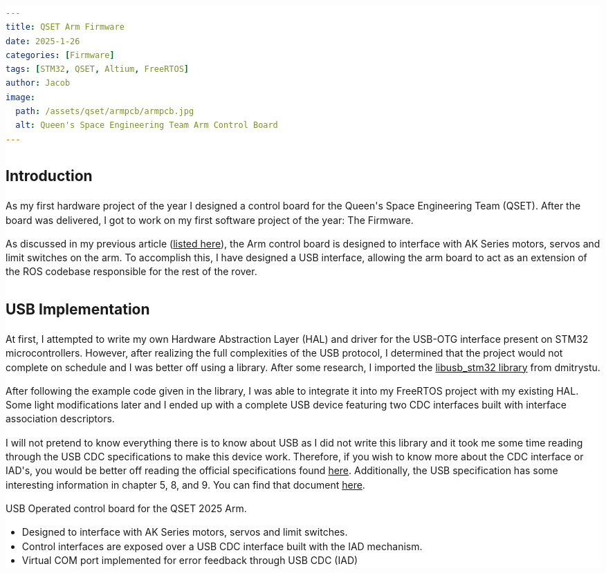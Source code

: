 ```yaml
---
title: QSET Arm Firmware
date: 2025-1-26
categories: [Firmware]
tags: [STM32, QSET, Altium, FreeRTOS]
author: Jacob
image:
  path: /assets/qset/armpcb/armpcb.jpg
  alt: Queen's Space Engineering Team Arm Control Board
---
```


## Introduction
As my first hardware project of the year I designed a control board for the Queen's Space Engineering Team (QSET).
After the board was delivered, I got to work on my first software project of the year: The Firmware.

As discussed in my previous article ([listed here](https://jchisholm204.github.io/posts/qset_armv1/)), the Arm control board is designed to interface with AK Series motors, servos and limit switches on the arm.
To accomplish this, I have designed a USB interface, allowing the arm board to act as an extension of the ROS codebase responsible for the rest of the rover.

## USB Implementation
At first, I attempted to write my own Hardware Abstraction Layer (HAL) and driver for the USB-OTG interface present on STM32 microcontrollers.
However, after realizing the full complexities of the USB protocol, I determined that the project would not complete on schedule and I was better off using a library.
After some research, I imported the [libusb_stm32 library](https://github.com/dmitrystu/libusb_stm32) from dmitrystu.

After following the example code given in the library, I was able to integrate it into my FreeRTOS project with my existing HAL.
Some light modifications later and I ended up with a complete USB device featuring two CDC interfaces built with interface association descriptors.

I will not pretend to know everything there is to know about USB as I did not write this library and it took me some time reading through the USB CDC specifications to make this device work.
Therefore, if you wish to know more about the CDC interface or IAD's, you would be better off reading the official specifications found [here](https://www.usb.org/document-library/class-definitions-communication-devices-12).
Additionally, the USB specification has some interesting information in chapter 5, 8, and 9.
You can find that document [here](https://eater.net/downloads/usb_20.pdf).

USB Operated control board for the QSET 2025 Arm.

- Designed to interface with AK Series motors, servos and limit switches.
- Control interfaces are exposed over a USB CDC interface built with the IAD mechanism.
- Virtual COM port implemented for error feedback through USB CDC (IAD)
